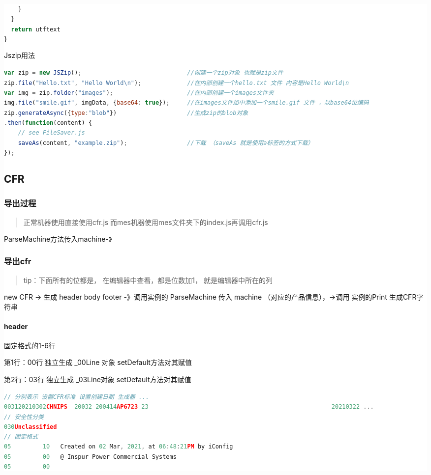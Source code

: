 ```js
    }
  }
  return utftext
}

```

Jszip用法

```js
var zip = new JSZip(); 								//创建一个zip对象 也就是zip文件
zip.file("Hello.txt", "Hello World\n");				//在内部创建一个hello.txt 文件 内容是Hello World\n
var img = zip.folder("images");						//在内部创建一个images文件夹
img.file("smile.gif", imgData, {base64: true});		//在images文件加中添加一个smile.gif 文件 ，以base64位编码
zip.generateAsync({type:"blob"})					//生成zip的blob对象
.then(function(content) {
    // see FileSaver.js
    saveAs(content, "example.zip");					//下载 （saveAs 就是使用a标签的方式下载）
});
```



## CFR

### 导出过程 

> 正常机器使用直接使用cfr.js  而mes机器使用mes文件夹下的index.js再调用cfr.js

ParseMachine方法传入machine-》

### 导出cfr

> tip：下面所有的位都是， 在编辑器中查看，都是位数加1， 就是编辑器中所在的列

new CFR -> 生成 header  body   footer  -》调用实例的 ParseMachine 传入 machine （对应的产品信息），->调用 实例的Print 生成CFR字符串

#### header   

固定格式的1-6行

第1行：00行 独立生成 _00Line 对象  setDefault方法对其赋值

第2行：03行 独立生成 _03Line对象  setDefault方法对其赋值

```js
// 分别表示 设置CFR标准 设置创建日期 生成器 ...
003120210302CHNIPS  20032 200414AP6723 23                                                    20210322 ...
// 安全性分类
030Unclassified          
// 固定格式
05         10   Created on 02 Mar, 2021, at 06:48:21PM by iConfig           
05         00   @ Inspur Power Commercial Systems                           
05         00                                                               
```
